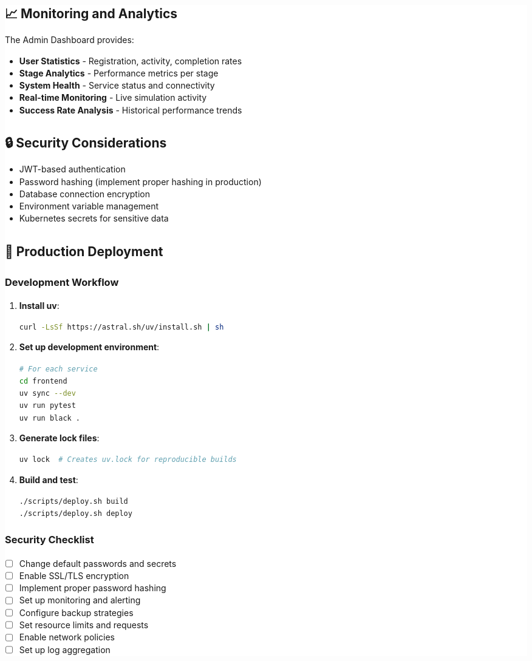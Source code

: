 ## 📈 Monitoring and Analytics

The Admin Dashboard provides:

- **User Statistics** - Registration, activity, completion rates
- **Stage Analytics** - Performance metrics per stage
- **System Health** - Service status and connectivity
- **Real-time Monitoring** - Live simulation activity
- **Success Rate Analysis** - Historical performance trends

## 🔒 Security Considerations

- JWT-based authentication
- Password hashing (implement proper hashing in production)
- Database connection encryption
- Environment variable management
- Kubernetes secrets for sensitive data

## 🚀 Production Deployment

### Development Workflow

1. **Install uv**:
   ```bash
   curl -LsSf https://astral.sh/uv/install.sh | sh
   ```

2. **Set up development environment**:
   ```bash
   # For each service
   cd frontend
   uv sync --dev
   uv run pytest
   uv run black .
   ```

3. **Generate lock files**:
   ```bash
   uv lock  # Creates uv.lock for reproducible builds
   ```

4. **Build and test**:
   ```bash
   ./scripts/deploy.sh build
   ./scripts/deploy.sh deploy
   ```

### Security Checklist

- [ ] Change default passwords and secrets
- [ ] Enable SSL/TLS encryption
- [ ] Implement proper password hashing
- [ ] Set up monitoring and alerting
- [ ] Configure backup strategies
- [ ] Set resource limits and requests
- [ ] Enable network policies
- [ ] Set up log aggregation
